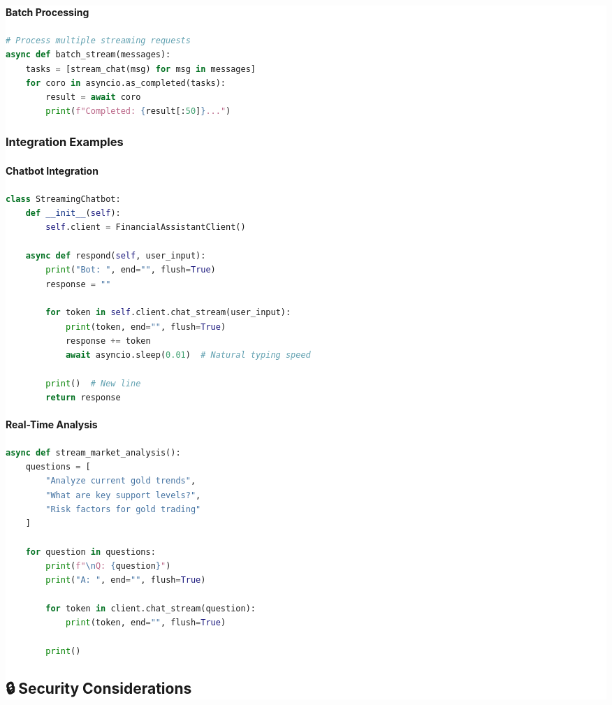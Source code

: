 #### Batch Processing
```python
# Process multiple streaming requests
async def batch_stream(messages):
    tasks = [stream_chat(msg) for msg in messages]
    for coro in asyncio.as_completed(tasks):
        result = await coro
        print(f"Completed: {result[:50]}...")
```

### Integration Examples

#### Chatbot Integration
```python
class StreamingChatbot:
    def __init__(self):
        self.client = FinancialAssistantClient()

    async def respond(self, user_input):
        print("Bot: ", end="", flush=True)
        response = ""

        for token in self.client.chat_stream(user_input):
            print(token, end="", flush=True)
            response += token
            await asyncio.sleep(0.01)  # Natural typing speed

        print()  # New line
        return response
```

#### Real-Time Analysis
```python
async def stream_market_analysis():
    questions = [
        "Analyze current gold trends",
        "What are key support levels?",
        "Risk factors for gold trading"
    ]

    for question in questions:
        print(f"\nQ: {question}")
        print("A: ", end="", flush=True)

        for token in client.chat_stream(question):
            print(token, end="", flush=True)

        print()
```

## 🔒 Security Considerations
